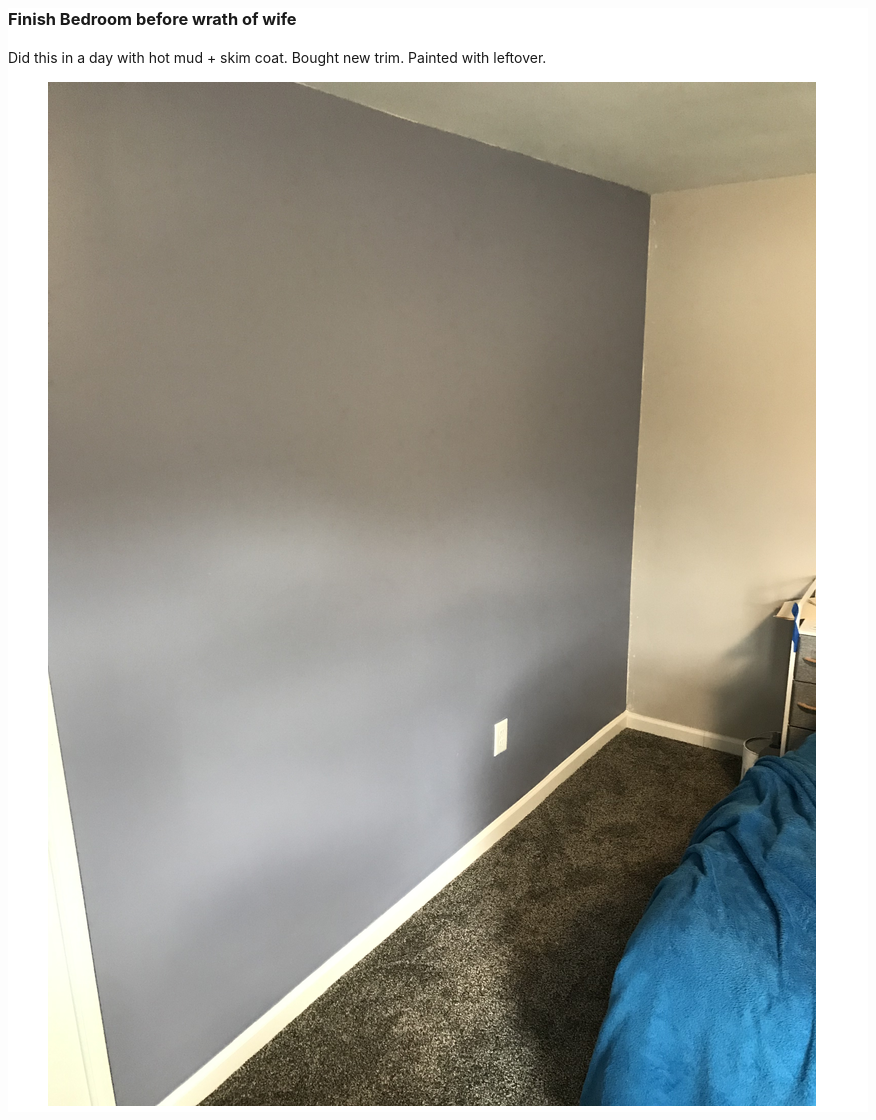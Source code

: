 ### Finish Bedroom before wrath of wife

Did this in a day with hot mud + skim coat. Bought new trim. Painted with leftover.

<figure class="half">
  <a href="/assets/images/pantry/spackle.jpg"><img src="/assets/images/pantry/wall-done.jpg"></a>